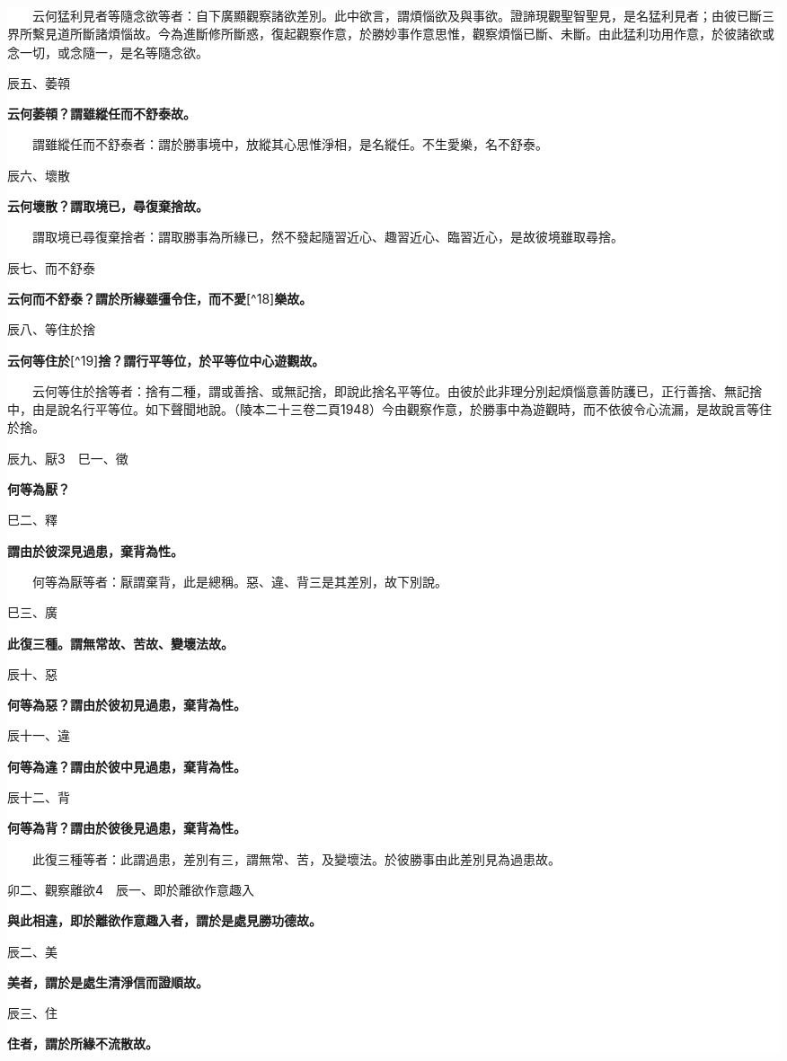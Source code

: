 　　云何猛利見者等隨念欲等者：自下廣顯觀察諸欲差別。此中欲言，謂煩惱欲及與事欲。證諦現觀聖智聖見，是名猛利見者；由彼已斷三界所繫見道所斷諸煩惱故。今為進斷修所斷惑，復起觀察作意，於勝妙事作意思惟，觀察煩惱已斷、未斷。由此猛利功用作意，於彼諸欲或念一切，或念隨一，是名等隨念欲。

辰五、萎顇

**云何萎顇？謂雖縱任而不舒泰故。**

　　謂雖縱任而不舒泰者：謂於勝事境中，放縱其心思惟淨相，是名縱任。不生愛樂，名不舒泰。

辰六、壞散

**云何壞散？謂取境已，尋復棄捨故。**

　　謂取境已尋復棄捨者：謂取勝事為所緣已，然不發起隨習近心、趣習近心、臨習近心，是故彼境雖取尋捨。

辰七、而不舒泰

**云何而不舒泰？謂於所緣雖彊令住，而不愛**[^18]**樂故。**

辰八、等住於捨

**云何等住於**[^19]**捨？謂行平等位，於平等位中心遊觀故。**

　　云何等住於捨等者：捨有二種，謂或善捨、或無記捨，即說此捨名平等位。由彼於此非理分別起煩惱意善防護已，正行善捨、無記捨中，由是說名行平等位。如下聲聞地說。（陵本二十三卷二頁1948）今由觀察作意，於勝事中為遊觀時，而不依彼令心流漏，是故說言等住於捨。

辰九、厭3　巳一、徵

**何等為厭？**

巳二、釋

**謂由於彼深見過患，棄背為性。**

　　何等為厭等者：厭謂棄背，此是總稱。惡、違、背三是其差別，故下別說。

巳三、廣

**此復三種。謂無常故、苦故、變壞法故。**

辰十、惡

**何等為惡？謂由於彼初見過患，棄背為性。**

辰十一、違

**何等為違？謂由於彼中見過患，棄背為性。**

辰十二、背

**何等為背？謂由於彼後見過患，棄背為性。**

　　此復三種等者：此謂過患，差別有三，謂無常、苦，及變壞法。於彼勝事由此差別見為過患故。

卯二、觀察離欲4　辰一、即於離欲作意趣入

**與此相違，即於離欲作意趣入者，謂於是處見勝功德故。**

辰二、美

**美者，謂於是處生清淨信而證順故。**

辰三、住

**住者，謂於所緣不流散故。**
